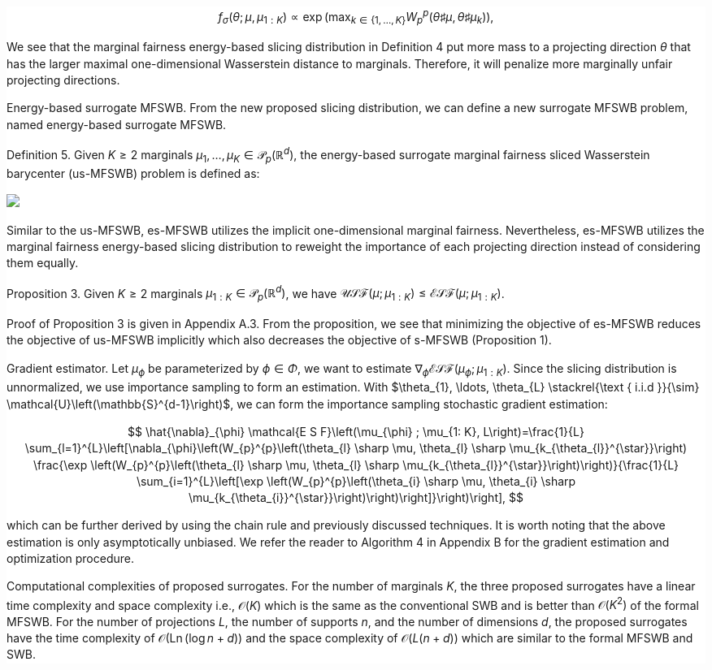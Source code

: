 $$
\begin{equation*}
f_{\sigma}\left(\theta ; \mu, \mu_{1: K}\right) \propto \exp \left(\max _{k \in\{1, \ldots, K\}} W_{p}^{p}\left(\theta \sharp \mu, \theta \sharp \mu_{k}\right)\right), \tag{12}
\end{equation*}
$$

We see that the marginal fairness energy-based slicing distribution in Definition 4 put more mass to a projecting direction $\theta$ that has the larger maximal one-dimensional Wasserstein distance to marginals. Therefore, it will penalize more marginally unfair projecting directions.

Energy-based surrogate MFSWB. From the new proposed slicing distribution, we can define a new surrogate MFSWB problem, named energy-based surrogate MFSWB.

Definition 5. Given $K \geq 2$ marginals $\mu_{1}, \ldots, \mu_{K} \in \mathcal{P}_{p}\left(\mathbb{R}^{d}\right)$, the energy-based surrogate marginal fairness sliced Wasserstein barycenter (us-MFSWB) problem is defined as:

![](https://cdn.mathpix.com/cropped/2024_06_04_0f2d56828f1e473a3179g-07.jpg?height=118&width=1313&top_left_y=1036&top_left_x=403)

Similar to the us-MFSWB, es-MFSWB utilizes the implicit one-dimensional marginal fairness. Nevertheless, es-MFSWB utilizes the marginal fairness energy-based slicing distribution to reweight the importance of each projecting direction instead of considering them equally.

Proposition 3. Given $K \geq 2$ marginals $\mu_{1: K} \in \mathcal{P}_{p}\left(\mathbb{R}^{d}\right)$, we have $\mathcal{U S F}\left(\mu ; \mu_{1: K}\right) \leq \mathcal{E S} \mathcal{F}\left(\mu ; \mu_{1: K}\right)$.

Proof of Proposition 3 is given in Appendix A.3. From the proposition, we see that minimizing the objective of es-MFSWB reduces the objective of us-MFSWB implicitly which also decreases the objective of s-MFSWB (Proposition 1).

Gradient estimator. Let $\mu_{\phi}$ be parameterized by $\phi \in \Phi$, we want to estimate $\nabla_{\phi} \mathcal{E S F}\left(\mu_{\phi} ; \mu_{1: K}\right)$. Since the slicing distribution is unnormalized, we use importance sampling to form an estimation. With $\theta_{1}, \ldots, \theta_{L} \stackrel{\text { i.i.d }}{\sim} \mathcal{U}\left(\mathbb{S}^{d-1}\right)$, we can form the importance sampling stochastic gradient estimation:

$$
\hat{\nabla}_{\phi} \mathcal{E S F}\left(\mu_{\phi} ; \mu_{1: K}, L\right)=\frac{1}{L} \sum_{l=1}^{L}\left[\nabla_{\phi}\left(W_{p}^{p}\left(\theta_{l} \sharp \mu, \theta_{l} \sharp \mu_{k_{\theta_{l}}^{\star}}\right) \frac{\exp \left(W_{p}^{p}\left(\theta_{l} \sharp \mu, \theta_{l} \sharp \mu_{k_{\theta_{l}}^{\star}}\right)\right)}{\frac{1}{L} \sum_{i=1}^{L}\left[\exp \left(W_{p}^{p}\left(\theta_{i} \sharp \mu, \theta_{i} \sharp \mu_{k_{\theta_{i}}^{\star}}\right)\right)\right]}\right)\right],
$$

which can be further derived by using the chain rule and previously discussed techniques. It is worth noting that the above estimation is only asymptotically unbiased. We refer the reader to Algorithm 4 in Appendix B for the gradient estimation and optimization procedure.

Computational complexities of proposed surrogates. For the number of marginals $K$, the three proposed surrogates have a linear time complexity and space complexity i.e., $\mathcal{O}(K)$ which is the same as the conventional SWB and is better than $\mathcal{O}\left(K^{2}\right)$ of the formal MFSWB. For the number of projections $L$, the number of supports $n$, and the number of dimensions $d$, the proposed surrogates have the time complexity of $\mathcal{O}(\operatorname{Ln}(\log n+d))$ and the space complexity of $\mathcal{O}(L(n+d))$ which are similar to the formal MFSWB and SWB.

